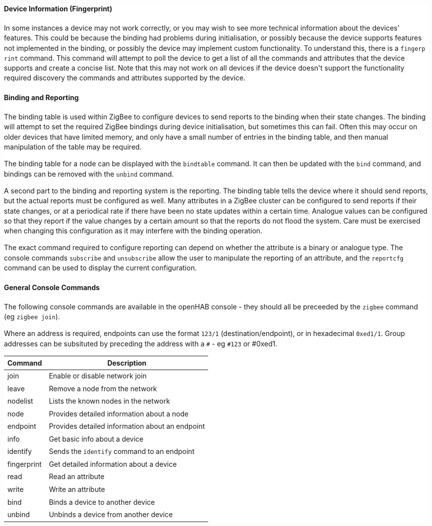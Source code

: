 #### Device Information (Fingerprint)

In some instances a device may not work correctly, or you may wish to see more technical information about the devices' features. This could be because the binding had problems during initialisation, or possibly because the device supports features not implemented in the binding, or possibly the device may implement custom functionality. To understand this, there is a `fingerprint` command. This command will attempt to poll the device to get a list of all the commands and attributes that the device supports and create a concise list. Note that this may not work on all devices if the device doesn't support the functionality required discovery the commands and attributes supported by the device.

#### Binding and Reporting

The binding table is used within ZigBee to configure devices to send reports to the binding when their state changes. The binding will attempt to set the required ZigBee bindings during device initialisation, but sometimes this can fail. Often this may occur on older devices that have limited memory, and only have a small number of entries in the binding table, and then manual manipulation of the table may be required.

The binding table for a node can be displayed with the `bindtable` command. It can then be updated with the `bind` command, and bindings can be removed with the `unbind` command.

A second part to the binding and reporting system is the reporting. The binding table tells the device where it should send reports, but the actual reports must be configured as well. Many attributes in a ZigBee cluster can be configured to send reports if their state changes, or at a periodical rate if there have been no state updates within a certain time. Analogue values can be configured so that they report if the value changes by a certain amount so that the reports do not flood the system.  Care must be exercised when changing this configuration as it may interfere with the binding operation.

The exact command required to configure reporting can depend on whether the attribute is a binary or analogue type. The console commands `subscribe` and `unsubscribe` allow the user to manipulate the reporting of an attribute, and the `reportcfg` command can be used to display the current configuration.

#### General Console Commands

The following console commands are available in the openHAB console - they should all be preceeded by the `zigbee` command (eg `zigbee join`).

Where an address is required, endpoints can use the format `123/1` (destination/endpoint), or in hexadecimal `0xed1/1`. Group addresses can be subsituted by preceding the address with a `#` - eg `#123` or #0xed1.

| Command      | Description                                                                            |
| ------------ | -------------------------------------------------------------------------------------- |
| join         | Enable or disable network join                                                         |
| leave        | Remove a node from the network                                                         |
| nodelist     | Lists the known nodes in the network                                                   |
| node         | Provides detailed information about a node                                             |
| endpoint     | Provides detailed information about an endpoint                                        |
| info         | Get basic info about a device                                                          |
| identify     | Sends the `identify` command to an endpoint                                            |
| fingerprint  | Get detailed information about a device                                                |
| read         | Read an attribute                                                                      |
| write        | Write an attribute                                                                     |
| bind         | Binds a device to another device                                                       |
| unbind       | Unbinds a device from another device                                                   |